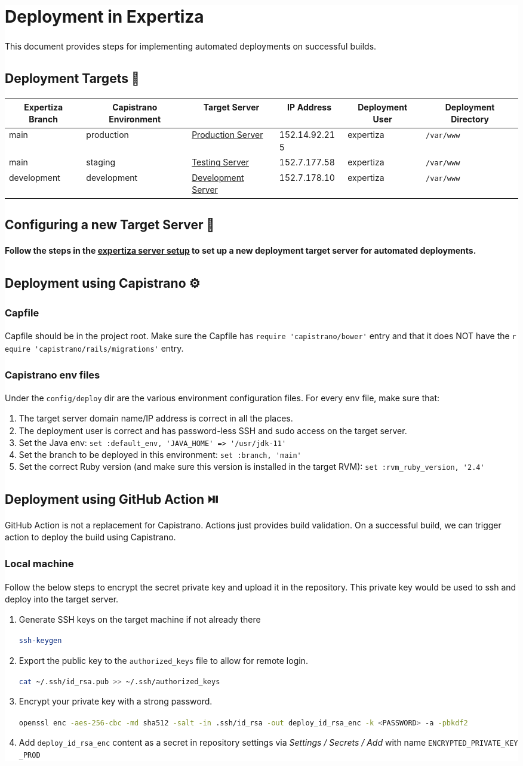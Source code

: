 Deployment in Expertiza
=======================

This document provides steps for implementing automated deployments on successful builds.

## Deployment Targets 🎯

| Expertiza Branch | Capistrano Environment | Target Server                                           | IP Address    | Deployment User | Deployment Directory |
|------------------|------------------------|---------------------------------------------------------|---------------|-----------------|----------------------|
| main             | production             | [Production Server](lin-res103.csc.ncsu.edu)            | 152.14.92.215 | expertiza       | `/var/www`           |
| main             | staging                | [Testing Server](https://vclvm177-58.vcl.ncsu.edu/)     | 152.7.177.58  | expertiza       | `/var/www`           |
| development      | development            | [Development Server](https://vclvm178-10.vcl.ncsu.edu/) | 152.7.178.10  | expertiza       | `/var/www`           |

## Configuring a new Target Server 🎯

**Follow the steps in the [expertiza server setup](https://github.com/expertiza/expertiza/blob/main/setup/SETUP.md) to set up a new deployment target server for automated deployments.**

## Deployment using Capistrano ⚙️
### Capfile
Capfile should be in the project root. Make sure the Capfile has `require 'capistrano/bower'` entry and that it does NOT have the `require 'capistrano/rails/migrations'` entry.

### Capistrano env files
Under the `config/deploy` dir are the various environment configuration files. For every env file, make sure that:
1. The target server domain name/IP address is correct in all the places.
2. The deployment user is correct and has password-less SSH and sudo access on the target server.
3. Set the Java env: `set :default_env, 'JAVA_HOME' => '/usr/jdk-11'`
4. Set the branch to be deployed in this environment: `set :branch, 'main'`
5. Set the correct Ruby version (and make sure this version is installed in the target RVM): `set :rvm_ruby_version, '2.4'`


## Deployment using GitHub Action ⏯️
GitHub Action is not a replacement for Capistrano. Actions just provides build validation. On a successful build, we can trigger action to deploy the build using Capistrano.

### Local machine
Follow the below steps to encrypt the secret private key and upload it in the repository. This private key would be used to ssh and deploy into the target server.

1. Generate SSH keys on the target machine if not already there
    ```bash
    ssh-keygen
    ```
2. Export the public key to the `authorized_keys` file to allow for remote login.
    ```bash
    cat ~/.ssh/id_rsa.pub >> ~/.ssh/authorized_keys
    ```
3. Encrypt your private key with a strong password.
    ```bash
    openssl enc -aes-256-cbc -md sha512 -salt -in .ssh/id_rsa -out deploy_id_rsa_enc -k <PASSWORD> -a -pbkdf2
    ```
4. Add `deploy_id_rsa_enc` content as a secret in repository settings via *Settings / Secrets / Add* with name `ENCRYPTED_PRIVATE_KEY_PROD`
